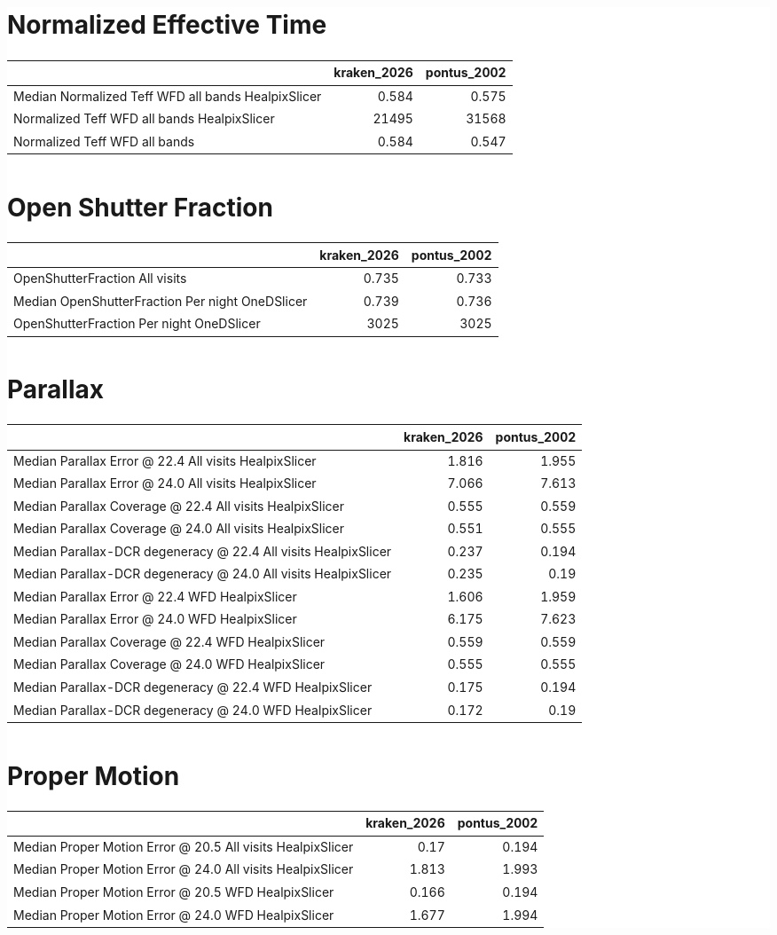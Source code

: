 # Normalized Effective Time
|                                                    |   kraken_2026 |   pontus_2002 |
|:---------------------------------------------------|--------------:|--------------:|
| Median Normalized Teff WFD all bands HealpixSlicer |         0.584 |         0.575 |
| Normalized Teff WFD all bands HealpixSlicer        |     21495     |     31568     |
| Normalized Teff WFD all bands                      |         0.584 |         0.547 |

# Open Shutter Fraction
|                                                 |   kraken_2026 |   pontus_2002 |
|:------------------------------------------------|--------------:|--------------:|
| OpenShutterFraction All visits                  |         0.735 |         0.733 |
| Median OpenShutterFraction Per night OneDSlicer |         0.739 |         0.736 |
| OpenShutterFraction Per night OneDSlicer        |      3025     |      3025     |

# Parallax
|                                                                |   kraken_2026 |   pontus_2002 |
|:---------------------------------------------------------------|--------------:|--------------:|
| Median Parallax Error @ 22.4 All visits HealpixSlicer          |         1.816 |         1.955 |
| Median Parallax Error @ 24.0 All visits HealpixSlicer          |         7.066 |         7.613 |
| Median Parallax Coverage @ 22.4 All visits HealpixSlicer       |         0.555 |         0.559 |
| Median Parallax Coverage @ 24.0 All visits HealpixSlicer       |         0.551 |         0.555 |
| Median Parallax-DCR degeneracy @ 22.4 All visits HealpixSlicer |         0.237 |         0.194 |
| Median Parallax-DCR degeneracy @ 24.0 All visits HealpixSlicer |         0.235 |         0.19  |
| Median Parallax Error @ 22.4 WFD HealpixSlicer                 |         1.606 |         1.959 |
| Median Parallax Error @ 24.0 WFD HealpixSlicer                 |         6.175 |         7.623 |
| Median Parallax Coverage @ 22.4 WFD HealpixSlicer              |         0.559 |         0.559 |
| Median Parallax Coverage @ 24.0 WFD HealpixSlicer              |         0.555 |         0.555 |
| Median Parallax-DCR degeneracy @ 22.4 WFD HealpixSlicer        |         0.175 |         0.194 |
| Median Parallax-DCR degeneracy @ 24.0 WFD HealpixSlicer        |         0.172 |         0.19  |

# Proper Motion
|                                                            |   kraken_2026 |   pontus_2002 |
|:-----------------------------------------------------------|--------------:|--------------:|
| Median Proper Motion Error @ 20.5 All visits HealpixSlicer |         0.17  |         0.194 |
| Median Proper Motion Error @ 24.0 All visits HealpixSlicer |         1.813 |         1.993 |
| Median Proper Motion Error @ 20.5 WFD HealpixSlicer        |         0.166 |         0.194 |
| Median Proper Motion Error @ 24.0 WFD HealpixSlicer        |         1.677 |         1.994 |
